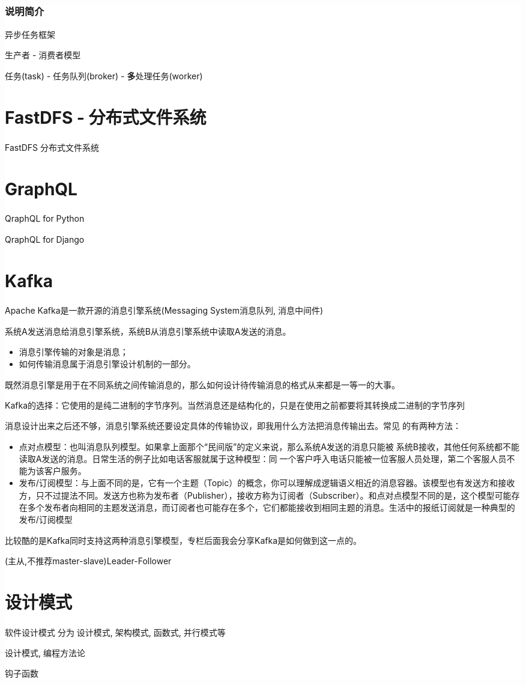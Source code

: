 ### 说明简介

异步任务框架

生产者 - 消费者模型

任务(task) - 任务队列(broker) - **多**处理任务(worker)

# FastDFS - 分布式文件系统

FastDFS 分布式文件系统	

# GraphQL

QraphQL for Python

QraphQL for Django

# Kafka

Apache Kafka是一款开源的消息引擎系统(Messaging System消息队列, 消息中间件)

系统A发送消息给消息引擎系统，系统B从消息引擎系统中读取A发送的消息。

- 消息引擎传输的对象是消息；
- 如何传输消息属于消息引擎设计机制的一部分。

既然消息引擎是用于在不同系统之间传输消息的，那么如何设计待传输消息的格式从来都是一等一的大事。

Kafka的选择：它使用的是纯二进制的字节序列。当然消息还是结构化的，只是在使用之前都要将其转换成二进制的字节序列

消息设计出来之后还不够，消息引擎系统还要设定具体的传输协议，即我用什么方法把消息传输出去。常见
的有两种方法：

- 点对点模型：也叫消息队列模型。如果拿上面那个“民间版”的定义来说，那么系统A发送的消息只能被
  系统B接收，其他任何系统都不能读取A发送的消息。日常生活的例子比如电话客服就属于这种模型：同
  一个客户呼入电话只能被一位客服人员处理，第二个客服人员不能为该客户服务。
- 发布/订阅模型：与上面不同的是，它有一个主题（Topic）的概念，你可以理解成逻辑语义相近的消息容器。该模型也有发送方和接收方，只不过提法不同。发送方也称为发布者（Publisher），接收方称为订阅者（Subscriber）。和点对点模型不同的是，这个模型可能存在多个发布者向相同的主题发送消息，而订阅者也可能存在多个，它们都能接收到相同主题的消息。生活中的报纸订阅就是一种典型的发布/订阅模型

比较酷的是Kafka同时支持这两种消息引擎模型，专栏后面我会分享Kafka是如何做到这一点的。

(主从,不推荐master-slave)Leader-Follower







# 设计模式

软件设计模式 分为 设计模式, 架构模式, 函数式, 并行模式等

设计模式, 编程方法论





钩子函数

